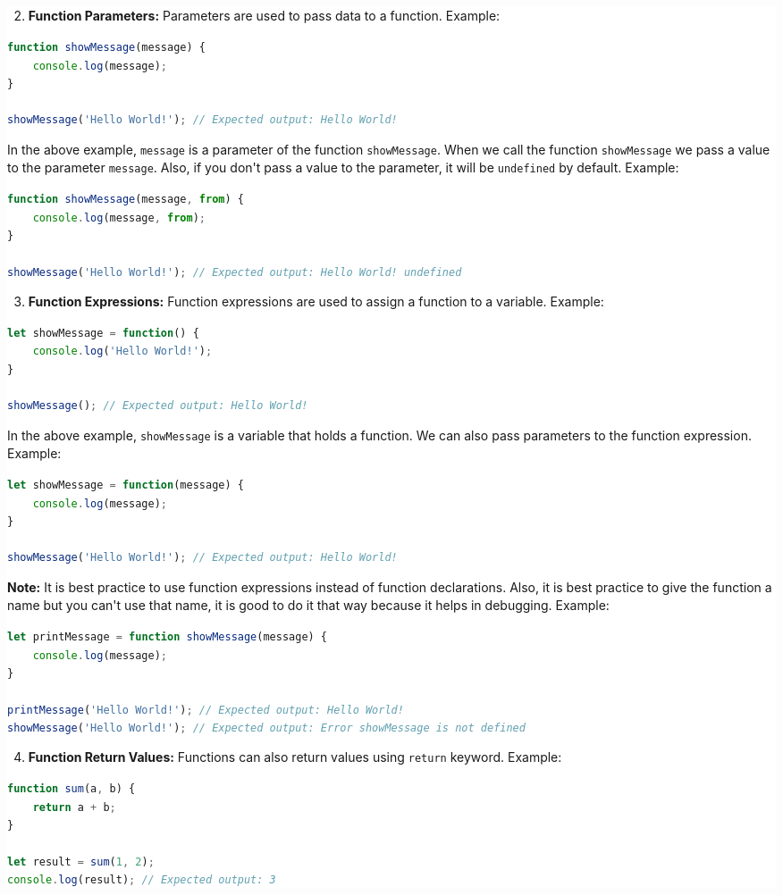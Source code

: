 
2. **Function Parameters:** Parameters are used to pass data to a function. Example:
```javascript
function showMessage(message) {
    console.log(message);
}

showMessage('Hello World!'); // Expected output: Hello World!
```
In the above example, `message` is a parameter of the function `showMessage`. When we call the function `showMessage` we pass a value to the parameter `message`.
Also, if you don't pass a value to the parameter, it will be `undefined` by default. Example:
```javascript
function showMessage(message, from) {
    console.log(message, from);
}

showMessage('Hello World!'); // Expected output: Hello World! undefined
```

3. **Function Expressions:** Function expressions are used to assign a function to a variable. Example:
```javascript
let showMessage = function() {
    console.log('Hello World!');
}

showMessage(); // Expected output: Hello World!
```
In the above example, `showMessage` is a variable that holds a function. We can also pass parameters to the function expression. Example:
```javascript
let showMessage = function(message) {
    console.log(message);
}

showMessage('Hello World!'); // Expected output: Hello World!
```

**Note:** It is best practice to use function expressions instead of function declarations. Also, it is best practice to give the function a name but you can't use that name, it is good to do it that way because it helps in debugging. Example:
```javascript
let printMessage = function showMessage(message) {
    console.log(message);
}

printMessage('Hello World!'); // Expected output: Hello World!
showMessage('Hello World!'); // Expected output: Error showMessage is not defined
```

4. **Function Return Values:** Functions can also return values using `return` keyword. Example:
```javascript
function sum(a, b) {
    return a + b;
}

let result = sum(1, 2);
console.log(result); // Expected output: 3
```
